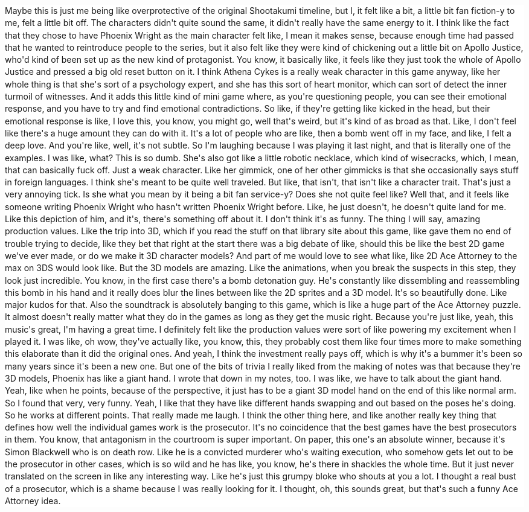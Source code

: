 Maybe this is just me being like overprotective of the original Shootakumi timeline, but I, it felt like a bit, a little bit fan fiction-y to me, felt a little bit off. The characters didn't quite sound the same, it didn't really have the same energy to it. I think like the fact that they chose to have Phoenix Wright as the main character felt like, I mean it makes sense, because enough time had passed that he wanted to reintroduce people to the series, but it also felt like they were kind of chickening out a little bit on Apollo Justice, who'd kind of been set up as the new kind of protagonist.
You know, it basically like, it feels like they just took the whole of Apollo Justice and pressed a big old reset button on it. I think Athena Cykes is a really weak character in this game anyway, like her whole thing is that she's sort of a psychology expert, and she has this sort of heart monitor, which can sort of detect the inner turmoil of witnesses. And it adds this little kind of mini game where, as you're questioning people, you can see their emotional response, and you have to try and find emotional contradictions.
So like, if they're getting like kicked in the head, but their emotional response is like, I love this, you know, you might go, well that's weird, but it's kind of as broad as that. Like, I don't feel like there's a huge amount they can do with it. It's a lot of people who are like, then a bomb went off in my face, and like, I felt a deep love.
And you're like, well, it's not subtle. So I'm laughing because I was playing it last night, and that is literally one of the examples. I was like, what?
This is so dumb. She's also got like a little robotic necklace, which kind of wisecracks, which, I mean, that can basically fuck off. Just a weak character.
Like her gimmick, one of her other gimmicks is that she occasionally says stuff in foreign languages. I think she's meant to be quite well traveled. But like, that isn't, that isn't like a character trait.
That's just a very annoying tick.
Is she what you mean by it being a bit fan service-y? Does she not quite feel like?
Well that, and it feels like someone writing Phoenix Wright who hasn't written Phoenix Wright before. Like, he just doesn't, he doesn't quite land for me. Like this depiction of him, and it's, there's something off about it.
I don't think it's as funny. The thing I will say, amazing production values. Like the trip into 3D, which if you read the stuff on that library site about this game, like gave them no end of trouble trying to decide, like they bet that right at the start there was a big debate of like, should this be like the best 2D game we've ever made, or do we make it 3D character models?
And part of me would love to see what like, like 2D Ace Attorney to the max on 3DS would look like. But the 3D models are amazing. Like the animations, when you break the suspects in this step, they look just incredible.
You know, in the first case there's a bomb detonation guy. He's constantly like dissembling and reassembling this bomb in his hand and it really does blur the lines between like the 2D sprites and a 3D model. It's so beautifully done.
Like major kudos for that. Also the soundtrack is absolutely banging to this game, which is like a huge part of the Ace Attorney puzzle. It almost doesn't really matter what they do in the games as long as they get the music right.
Because you're just like, yeah, this music's great, I'm having a great time.
I definitely felt like the production values were sort of like powering my excitement when I played it. I was like, oh wow, they've actually like, you know, this, they probably cost them like four times more to make something this elaborate than it did the original ones. And yeah, I think the investment really pays off, which is why it's a bummer it's been so many years since it's been a new one.
But one of the bits of trivia I really liked from the making of notes was that because they're 3D models, Phoenix has like a giant hand.
I wrote that down in my notes, too. I was like, we have to talk about the giant hand.
Yeah, like when he points, because of the perspective, it just has to be a giant 3D model hand on the end of this like normal arm. So I found that very, very funny.
Yeah, I like that they have like different hands swapping and out based on the poses he's doing. So he works at different points. That really made me laugh.
I think the other thing here, and like another really key thing that defines how well the individual games work is the prosecutor. It's no coincidence that the best games have the best prosecutors in them. You know, that antagonism in the courtroom is super important.
On paper, this one's an absolute winner, because it's Simon Blackwell who is on death row. Like he is a convicted murderer who's waiting execution, who somehow gets let out to be the prosecutor in other cases, which is so wild and he has like, you know, he's there in shackles the whole time. But it just never translated on the screen in like any interesting way.
Like he's just this grumpy bloke who shouts at you a lot. I thought a real bust of a prosecutor, which is a shame because I was really looking for it. I thought, oh, this sounds great, but that's such a funny Ace Attorney idea.